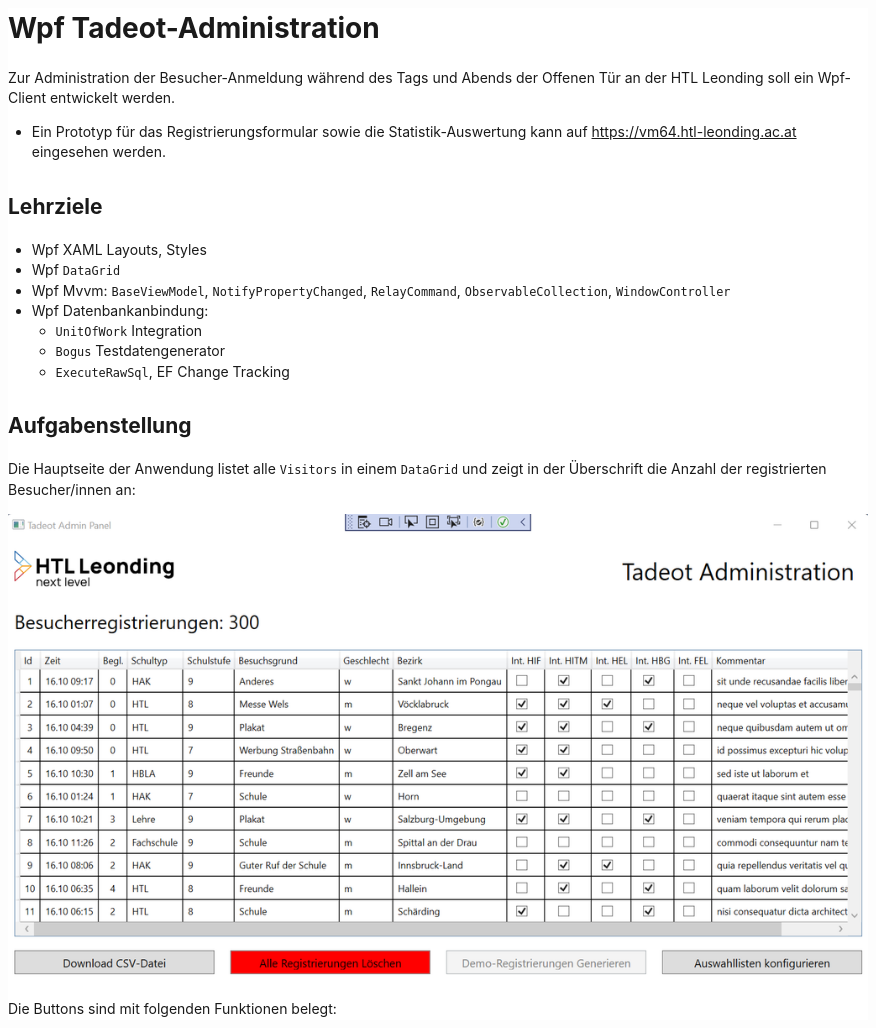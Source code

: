 # Wpf Tadeot-Administration

Zur Administration der Besucher-Anmeldung während des Tags und Abends der Offenen Tür an der HTL Leonding soll ein Wpf-Client entwickelt werden.

- Ein Prototyp für das Registrierungsformular sowie die Statistik-Auswertung kann auf https://vm64.htl-leonding.ac.at eingesehen werden.

## Lehrziele

- Wpf XAML Layouts, Styles
- Wpf `DataGrid`
- Wpf Mvvm: `BaseViewModel`, `NotifyPropertyChanged`, `RelayCommand`, `ObservableCollection`, `WindowController`
- Wpf Datenbankanbindung:
  - `UnitOfWork` Integration
  - `Bogus` Testdatengenerator
  - `ExecuteRawSql`, EF Change Tracking

## Aufgabenstellung

Die Hauptseite der Anwendung listet alle `Visitors` in einem `DataGrid` und zeigt in der Überschrift die Anzahl der registrierten Besucher/innen an:

<img src="./img/wpf-tadeot-admin.png">

Die Buttons sind mit folgenden Funktionen belegt:
